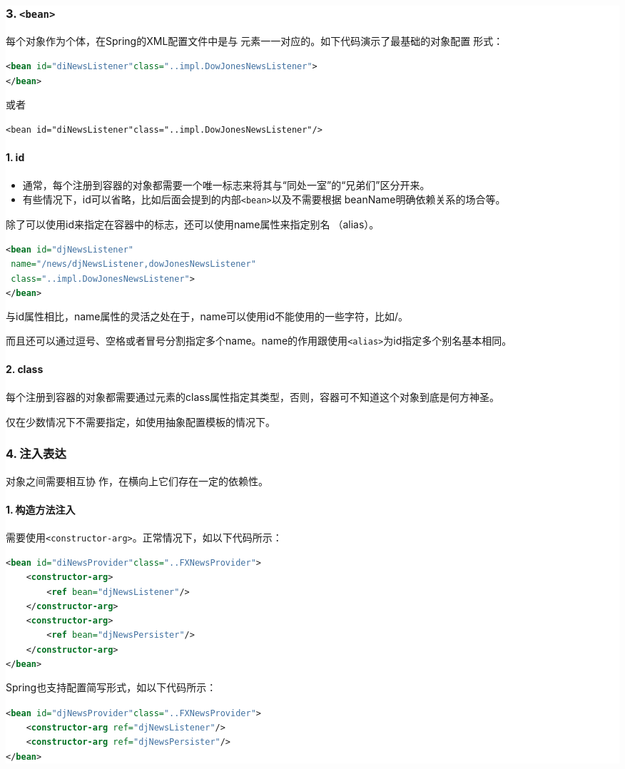 ### 3. `<bean>`

每个对象作为个体，在Spring的XML配置文件中是与 元素一一对应的。如下代码演示了最基础的对象配置 形式： 

```xml
<bean id="diNewsListener"class="..impl.DowJonesNewsListener">
</bean>
```

或者

`<bean id="diNewsListener"class="..impl.DowJonesNewsListener"/>`

#### 1. id

- 通常，每个注册到容器的对象都需要一个唯一标志来将其与“同处一室”的“兄弟们”区分开来。
- 有些情况下，id可以省略，比如后面会提到的内部`<bean>`以及不需要根据 beanName明确依赖关系的场合等。

除了可以使用id来指定在容器中的标志，还可以使用name属性来指定别名 （alias）。

```xml
<bean id="djNewsListener" 
 name="/news/djNewsListener,dowJonesNewsListener"  
 class="..impl.DowJonesNewsListener"> 
</bean> 
```

与id属性相比，name属性的灵活之处在于，name可以使用id不能使用的一些字符，比如/。

而且还可以通过逗号、空格或者冒号分割指定多个name。name的作用跟使用`<alias>`为id指定多个别名基本相同。

#### 2. class

每个注册到容器的对象都需要通过元素的class属性指定其类型，否则，容器可不知道这个对象到底是何方神圣。

仅在少数情况下不需要指定，如使用抽象配置模板的情况下。

### 4. 注入表达

对象之间需要相互协 作，在横向上它们存在一定的依赖性。

#### 1.  构造方法注入

需要使用`<constructor-arg>`。正常情况下，如以下代码所示：

```xml
<bean id="diNewsProvider"class="..FXNewsProvider">
	<constructor-arg>
		<ref bean="djNewsListener"/>
	</constructor-arg>
	<constructor-arg>
		<ref bean="djNewsPersister"/>
	</constructor-arg>
</bean>
```

Spring也支持配置简写形式，如以下代码所示：

```xml
<bean id="djNewsProvider"class="..FXNewsProvider">
	<constructor-arg ref="djNewsListener"/>
	<constructor-arg ref="djNewsPersister"/>
</bean>
```
